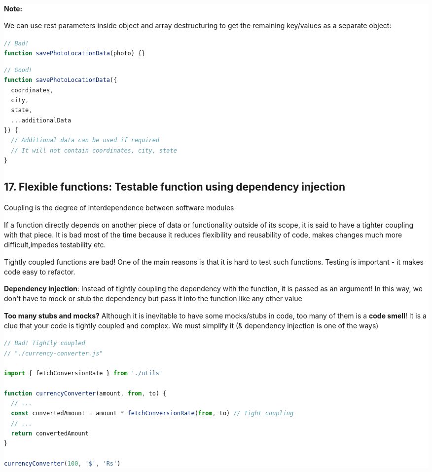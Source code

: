 **Note:** 

We can use rest parameters inside object and array destructuring to get the remaining key/values as a separate object:

```javascript
// Bad!
function savePhotoLocationData(photo) {}
```

```javascript
// Good!
function savePhotoLocationData({ 
  coordinates,
  city,
  state,
  ...additionalData
}) {
  // Additional data can be used if required
  // It will not contain coordinates, city, state
}
```

## 17. Flexible functions: Testable function using dependency injection

Coupling is the degree of interdependence between software modules

If a function directly depends on another piece of data or functionality outside of its scope, it is said to have a tighter coupling with that piece. It is bad most of the time because it reduces flexibility and reusability of code, makes changes much more difficult,impedes testability etc.

Tightly coupled functions are bad! One of the main reasons is that it is hard to test such functions. Testing is important - it makes code easy to refactor.

**Dependency injection**: Instead of tightly coupling the dependency with the function, it is passed as an argument! In this way, we don't have to mock or stub the dependency but pass it into the function like any other value

**Too many stubs and mocks?** Although it is inevitable to have some mocks/stubs in code, too many of them is a **code smell**! It is a clue that your code is tightly coupled and complex. We must simplify it (& dependency injection is one of the ways)

```javascript
// Bad! Tightly coupled
// "./currency-converter.js"

import { fetchConversionRate } from './utils'

function currencyConverter(amount, from, to) {
  // ...
  const convertedAmount = amount * fetchConversionRate(from, to) // Tight coupling
  // ...
  return convertedAmount
}

currencyConverter(100, '$', 'Rs')
```
